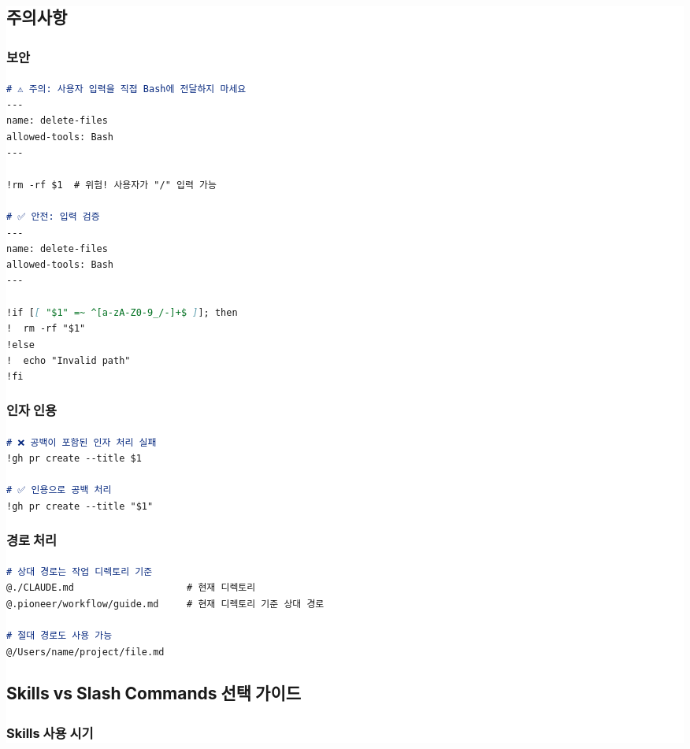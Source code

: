 ## 주의사항

### 보안

```markdown
# ⚠️ 주의: 사용자 입력을 직접 Bash에 전달하지 마세요
---
name: delete-files
allowed-tools: Bash
---

!rm -rf $1  # 위험! 사용자가 "/" 입력 가능

# ✅ 안전: 입력 검증
---
name: delete-files
allowed-tools: Bash
---

!if [[ "$1" =~ ^[a-zA-Z0-9_/-]+$ ]]; then
!  rm -rf "$1"
!else
!  echo "Invalid path"
!fi
```

### 인자 인용

```markdown
# ❌ 공백이 포함된 인자 처리 실패
!gh pr create --title $1

# ✅ 인용으로 공백 처리
!gh pr create --title "$1"
```

### 경로 처리

```markdown
# 상대 경로는 작업 디렉토리 기준
@./CLAUDE.md                    # 현재 디렉토리
@.pioneer/workflow/guide.md     # 현재 디렉토리 기준 상대 경로

# 절대 경로도 사용 가능
@/Users/name/project/file.md
```

## Skills vs Slash Commands 선택 가이드

### Skills 사용 시기
